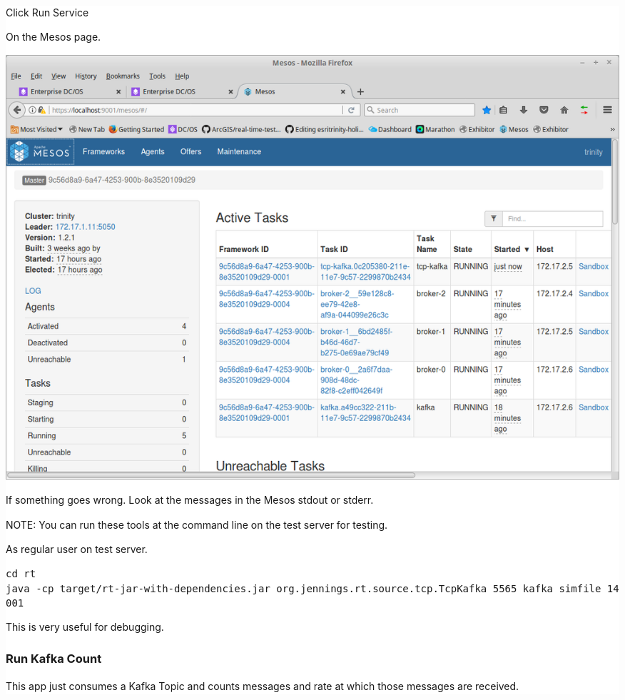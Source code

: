 
Click Run Service

On the Mesos page.

![006.png](IntroTestPics/006.png)

If something goes wrong. Look at the messages in the Mesos stdout or stderr.

NOTE: You can run these tools at the command line on the test server for testing.

As regular user on test server.

<pre>
cd rt 
java -cp target/rt-jar-with-dependencies.jar org.jennings.rt.source.tcp.TcpKafka 5565 kafka simfile 14001
</pre>

This is very useful for debugging.


### Run Kafka Count 
This app just consumes a Kafka Topic and counts messages and rate at which those messages are received.
